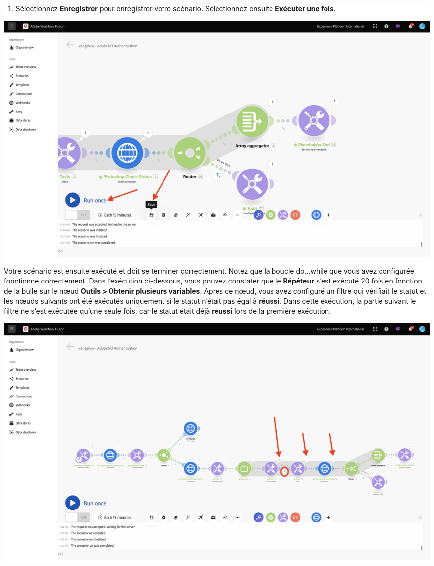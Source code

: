 1. Sélectionnez **Enregistrer** pour enregistrer votre scénario. Sélectionnez ensuite   **Exécuter une fois**.

![WF Fusion](./images/wffusion124.png)

Votre scénario est ensuite exécuté et doit se terminer correctement. Notez que la boucle do...while que vous avez configurée fonctionne correctement. Dans l’exécution ci-dessous, vous pouvez constater que le **Répéteur** s’est exécuté 20 fois en fonction de la bulle sur le nœud **Outils > Obtenir plusieurs variables**. Après ce nœud, vous avez configuré un filtre qui vérifiait le statut et les nœuds suivants ont été exécutés uniquement si le statut n’était pas égal à **réussi**. Dans cette exécution, la partie suivant le filtre ne s’est exécutée qu’une seule fois, car le statut était déjà **réussi** lors de la première exécution.

![WF Fusion](./images/wffusion125.png)
